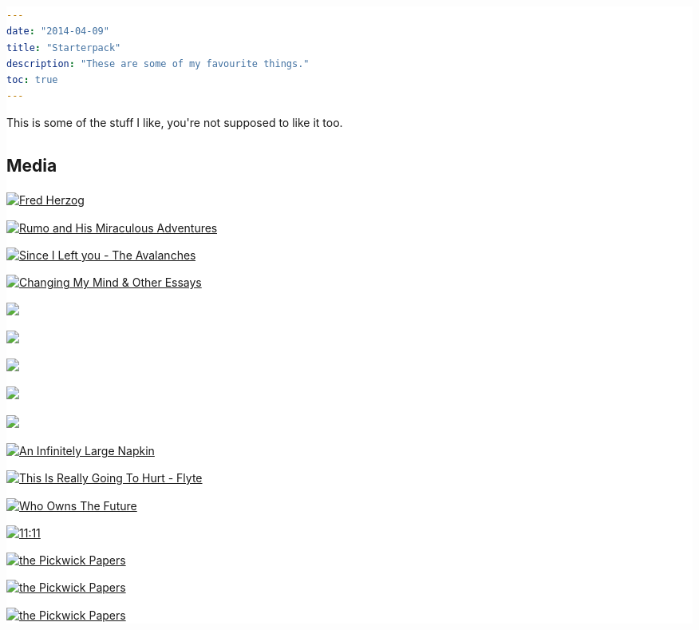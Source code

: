 ```yaml
---
date: "2014-04-09"
title: "Starterpack"
description: "These are some of my favourite things."
toc: true
---
```


This is some of the stuff I like, you're not supposed to like it too.

## Media

 

<section id="photos">

<a href="https://www.creativeboom.com/inspiration/pioneer-fred-herzogs-delicious-colour-street-photographs-of-1950s-60s-vancouver/">  <img src="/photos/starterpack/barber.jpg" alt="Fred Herzog"> </a>

 <a href="https://en.wikipedia.org/wiki/Rumo_and_His_Miraculous_Adventures"><img src="/photos/starterpack/rumo.jpg" alt="Rumo and His Miraculous Adventures"></a> 

<a href="https://open.spotify.com/album/0YtYaaO0aipyeQl0xhAWTO"> <img src="/photos/starterpack/since-i-left-you.jpg" alt="Since I Left you - The Avalanches"> </a>

 <a href="https://www.goodreads.com/en/book/show/6425404"> <img src="/photos/starterpack/zadie.jpg" alt="Changing My Mind & Other Essays"> </a>

 <a href="https://open.spotify.com/album/5uV5cai6VPXvq9fmtvlRWn"> <img src="/photos/starterpack/modern-johnny.jpg"> </a>

<a href="https://en.wikipedia.org/wiki/Batman:_Hush?useskin=vector"> <img src="/photos/starterpack/hush.jpg"> </a>

<a href="https://math.mit.edu/~gs/linearalgebra/ila5/indexila5.html"> <img src="/photos/starterpack/strang.jpg"> </a>

<a href="https://open.spotify.com/album/748dZDqSZy6aPXKcI9H80u"> <img src="/photos/starterpack/good-kid.jpg"> </a>

 <a href="https://en.wikipedia.org/wiki/Phantom_(character)"> <img src="/photos/starterpack/phantom.jpg"> </a>

 <a href="https://web.evanchen.cc/napkin.html"> <img src="/photos/starterpack/napkin.jpg" alt="An Infinitely Large Napkin"> </a>

  <a href="https://open.spotify.com/album/5iiGOO5JlJQDNo37LrvLa0"> <img src="/photos/starterpack/flyte.jpg" alt="This Is Really Going To Hurt - Flyte"> </a>


 <a href="https://en.wikipedia.org/wiki/Who_Owns_the_Future%3F"> <img src="/photos/starterpack/who-owns-the-future.jpg" alt="Who Owns The Future"> </a>

  
  <a href="https://open.spotify.com/album/4z1UWrg57s7BgID5NWYsPU"><img src="/photos/starterpack/11.jpg" alt="11:11"></a>

  <a href="https://en.wikipedia.org/wiki/The_Pickwick_Papers"> <img src="/photos/starterpack/pickwick.jpg" alt="the Pickwick Papers"> </a>

  <a href="https://open.spotify.com/album/2xCZSSa0kfIJFDhQR8bYar"> <img src="/photos/starterpack/sammy-rae.jpg" alt="the Pickwick Papers"> </a>


  <a href="https://open.spotify.com/album/3cdqpjwuTvDeLe3RYIGb0j"> <img src="/photos/starterpack/punch-brothers.jpg" alt="the Pickwick Papers"> </a>
